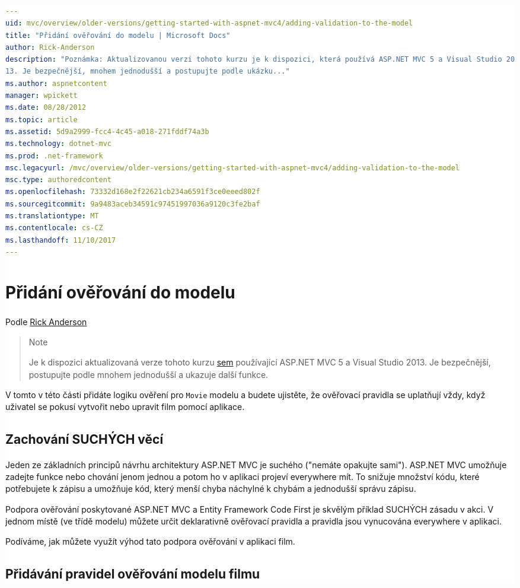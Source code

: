 ```yaml
---
uid: mvc/overview/older-versions/getting-started-with-aspnet-mvc4/adding-validation-to-the-model
title: "Přidání ověřování do modelu | Microsoft Docs"
author: Rick-Anderson
description: "Poznámka: Aktualizovanou verzi tohoto kurzu je k dispozici, která používá ASP.NET MVC 5 a Visual Studio 2013. Je bezpečnější, mnohem jednodušší a postupujte podle ukázku..."
ms.author: aspnetcontent
manager: wpickett
ms.date: 08/28/2012
ms.topic: article
ms.assetid: 5d9a2999-fcc4-4c45-a018-271fddf74a3b
ms.technology: dotnet-mvc
ms.prod: .net-framework
msc.legacyurl: /mvc/overview/older-versions/getting-started-with-aspnet-mvc4/adding-validation-to-the-model
msc.type: authoredcontent
ms.openlocfilehash: 73332d168e2f22621cb234a6591f3ce0eeed802f
ms.sourcegitcommit: 9a9483aceb34591c97451997036a9120c3fe2baf
ms.translationtype: MT
ms.contentlocale: cs-CZ
ms.lasthandoff: 11/10/2017
---
```

<a name="adding-validation-to-the-model"></a>Přidání ověřování do modelu
====================
Podle [Rick Anderson](https://github.com/Rick-Anderson)

> > [!NOTE]
> > Je k dispozici aktualizovaná verze tohoto kurzu [sem](../../getting-started/introduction/getting-started.md) používající ASP.NET MVC 5 a Visual Studio 2013. Je bezpečnější, postupujte podle mnohem jednodušší a ukazuje další funkce.


V tomto v této části přidáte logiku ověření pro `Movie` modelu a budete ujistěte, že ověřovací pravidla se uplatňují vždy, když uživatel se pokusí vytvořit nebo upravit film pomocí aplikace.

## <a name="keeping-things-dry"></a>Zachování SUCHÝCH věcí

Jeden ze základních principů návrhu architektury ASP.NET MVC je suchého (&quot;nemáte opakujte sami&quot;). ASP.NET MVC umožňuje zadejte funkce nebo chování jenom jednou a potom ho v aplikaci projeví everywhere mít. To snižuje množství kódu, které potřebujete k zápisu a umožňuje kód, který menší chyba náchylné k chybám a jednodušší správu zápisu.

Podpora ověřování poskytované ASP.NET MVC a Entity Framework Code First je skvělým příklad SUCHÝCH zásadu v akci. V jednom místě (ve třídě modelu) můžete určit deklarativně ověřovací pravidla a pravidla jsou vynucována everywhere v aplikaci.

Podíváme, jak můžete využít výhod tato podpora ověřování v aplikaci film.

## <a name="adding-validation-rules-to-the-movie-model"></a>Přidávání pravidel ověřování modelu filmu
